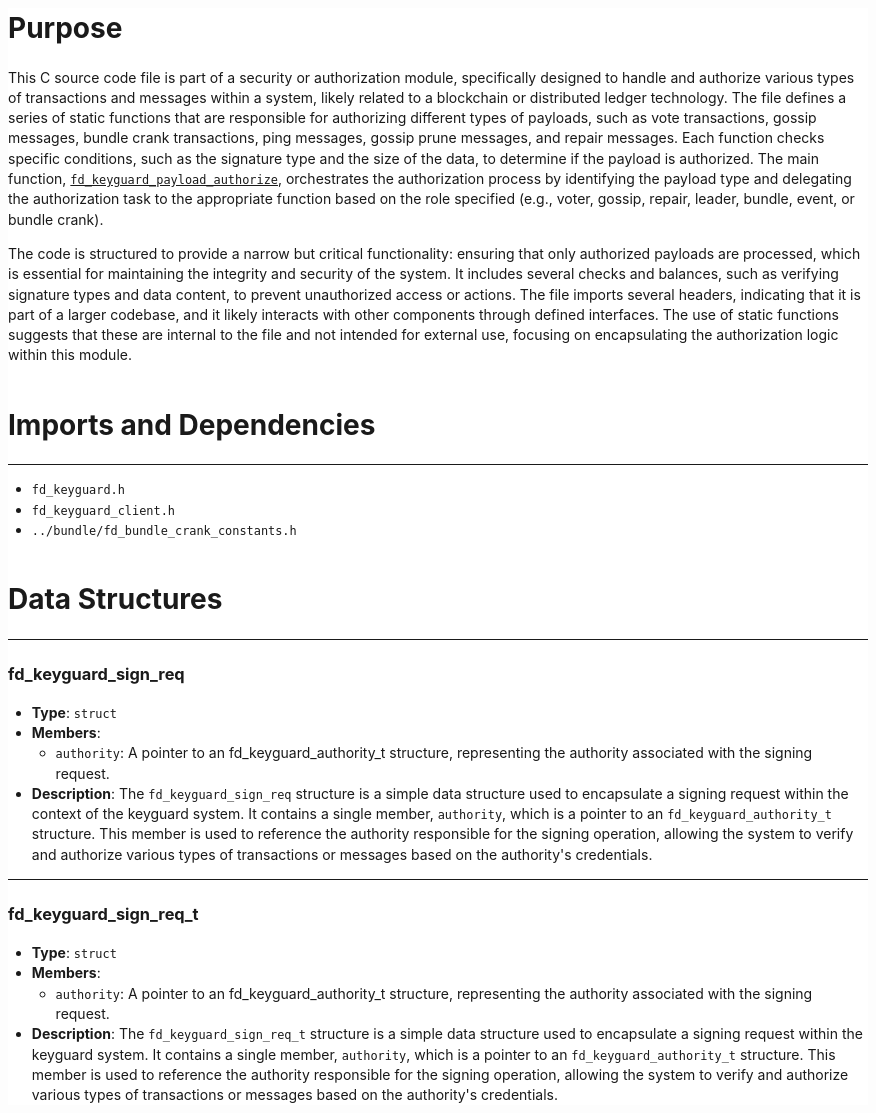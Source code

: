 # Purpose
This C source code file is part of a security or authorization module, specifically designed to handle and authorize various types of transactions and messages within a system, likely related to a blockchain or distributed ledger technology. The file defines a series of static functions that are responsible for authorizing different types of payloads, such as vote transactions, gossip messages, bundle crank transactions, ping messages, gossip prune messages, and repair messages. Each function checks specific conditions, such as the signature type and the size of the data, to determine if the payload is authorized. The main function, [`fd_keyguard_payload_authorize`](#fd_keyguard_payload_authorize), orchestrates the authorization process by identifying the payload type and delegating the authorization task to the appropriate function based on the role specified (e.g., voter, gossip, repair, leader, bundle, event, or bundle crank).

The code is structured to provide a narrow but critical functionality: ensuring that only authorized payloads are processed, which is essential for maintaining the integrity and security of the system. It includes several checks and balances, such as verifying signature types and data content, to prevent unauthorized access or actions. The file imports several headers, indicating that it is part of a larger codebase, and it likely interacts with other components through defined interfaces. The use of static functions suggests that these are internal to the file and not intended for external use, focusing on encapsulating the authorization logic within this module.
# Imports and Dependencies

---
- `fd_keyguard.h`
- `fd_keyguard_client.h`
- `../bundle/fd_bundle_crank_constants.h`


# Data Structures

---
### fd\_keyguard\_sign\_req
- **Type**: `struct`
- **Members**:
    - `authority`: A pointer to an fd_keyguard_authority_t structure, representing the authority associated with the signing request.
- **Description**: The `fd_keyguard_sign_req` structure is a simple data structure used to encapsulate a signing request within the context of the keyguard system. It contains a single member, `authority`, which is a pointer to an `fd_keyguard_authority_t` structure. This member is used to reference the authority responsible for the signing operation, allowing the system to verify and authorize various types of transactions or messages based on the authority's credentials.


---
### fd\_keyguard\_sign\_req\_t
- **Type**: `struct`
- **Members**:
    - `authority`: A pointer to an fd_keyguard_authority_t structure, representing the authority associated with the signing request.
- **Description**: The `fd_keyguard_sign_req_t` structure is a simple data structure used to encapsulate a signing request within the keyguard system. It contains a single member, `authority`, which is a pointer to an `fd_keyguard_authority_t` structure. This member is used to reference the authority responsible for the signing operation, allowing the system to verify and authorize various types of transactions or messages based on the authority's credentials.
